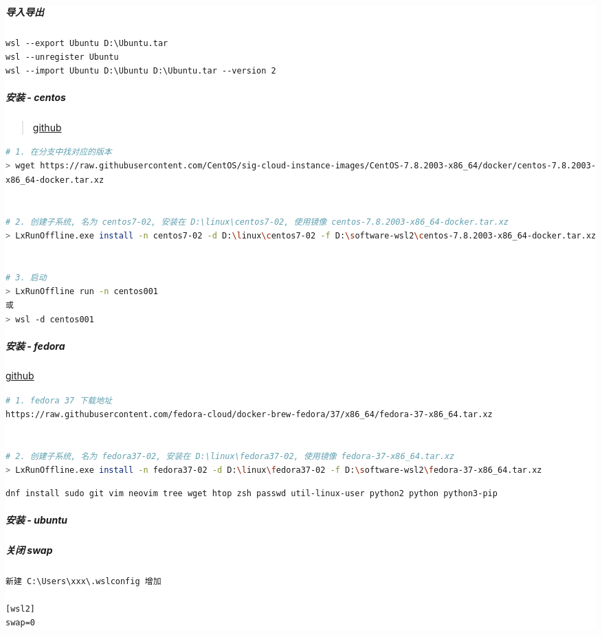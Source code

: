##### 导入导出

```
wsl --export Ubuntu D:\Ubuntu.tar
wsl --unregister Ubuntu
wsl --import Ubuntu D:\Ubuntu D:\Ubuntu.tar --version 2
```

##### 安装 - centos

> [github](https://github.com/CentOS/sig-cloud-instance-images/)

```bash
# 1. 在分支中找对应的版本
> wget https://raw.githubusercontent.com/CentOS/sig-cloud-instance-images/CentOS-7.8.2003-x86_64/docker/centos-7.8.2003-x86_64-docker.tar.xz


# 2. 创建子系统, 名为 centos7-02, 安装在 D:\linux\centos7-02, 使用镜像 centos-7.8.2003-x86_64-docker.tar.xz
> LxRunOffline.exe install -n centos7-02 -d D:\linux\centos7-02 -f D:\software-wsl2\centos-7.8.2003-x86_64-docker.tar.xz


# 3. 启动
> LxRunOffline run -n centos001
或
> wsl -d centos001
```

##### 安装 - fedora

[github](https://github.com/fedora-cloud/docker-brew-fedora)

```bash
# 1. fedora 37 下载地址
https://raw.githubusercontent.com/fedora-cloud/docker-brew-fedora/37/x86_64/fedora-37-x86_64.tar.xz


# 2. 创建子系统, 名为 fedora37-02, 安装在 D:\linux\fedora37-02, 使用镜像 fedora-37-x86_64.tar.xz
> LxRunOffline.exe install -n fedora37-02 -d D:\linux\fedora37-02 -f D:\software-wsl2\fedora-37-x86_64.tar.xz
```

```bash
dnf install sudo git vim neovim tree wget htop zsh passwd util-linux-user python2 python python3-pip 
```

##### 安装 - ubuntu



##### 关闭 swap

```
新建 C:\Users\xxx\.wslconfig 增加

[wsl2]
swap=0
```

